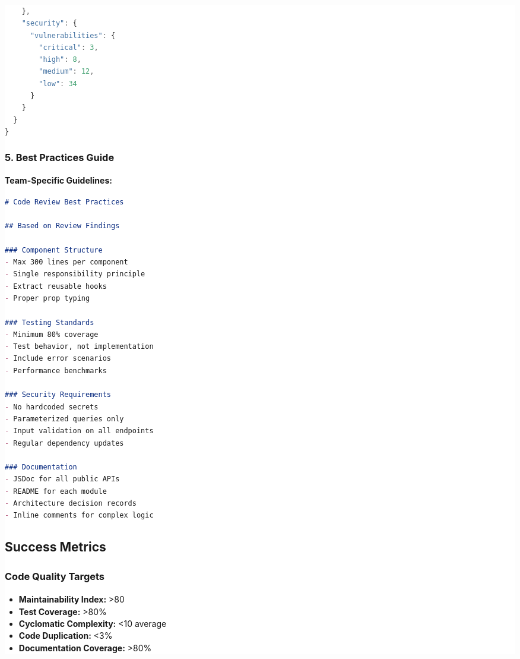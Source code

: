 ```javascript
    },
    "security": {
      "vulnerabilities": {
        "critical": 3,
        "high": 8,
        "medium": 12,
        "low": 34
      }
    }
  }
}
```

### 5. Best Practices Guide

**Team-Specific Guidelines:**
```markdown
# Code Review Best Practices

## Based on Review Findings

### Component Structure
- Max 300 lines per component
- Single responsibility principle
- Extract reusable hooks
- Proper prop typing

### Testing Standards
- Minimum 80% coverage
- Test behavior, not implementation
- Include error scenarios
- Performance benchmarks

### Security Requirements
- No hardcoded secrets
- Parameterized queries only
- Input validation on all endpoints
- Regular dependency updates

### Documentation
- JSDoc for all public APIs
- README for each module
- Architecture decision records
- Inline comments for complex logic
```

## Success Metrics

### Code Quality Targets
- **Maintainability Index:** >80
- **Test Coverage:** >80%
- **Cyclomatic Complexity:** <10 average
- **Code Duplication:** <3%
- **Documentation Coverage:** >80%
